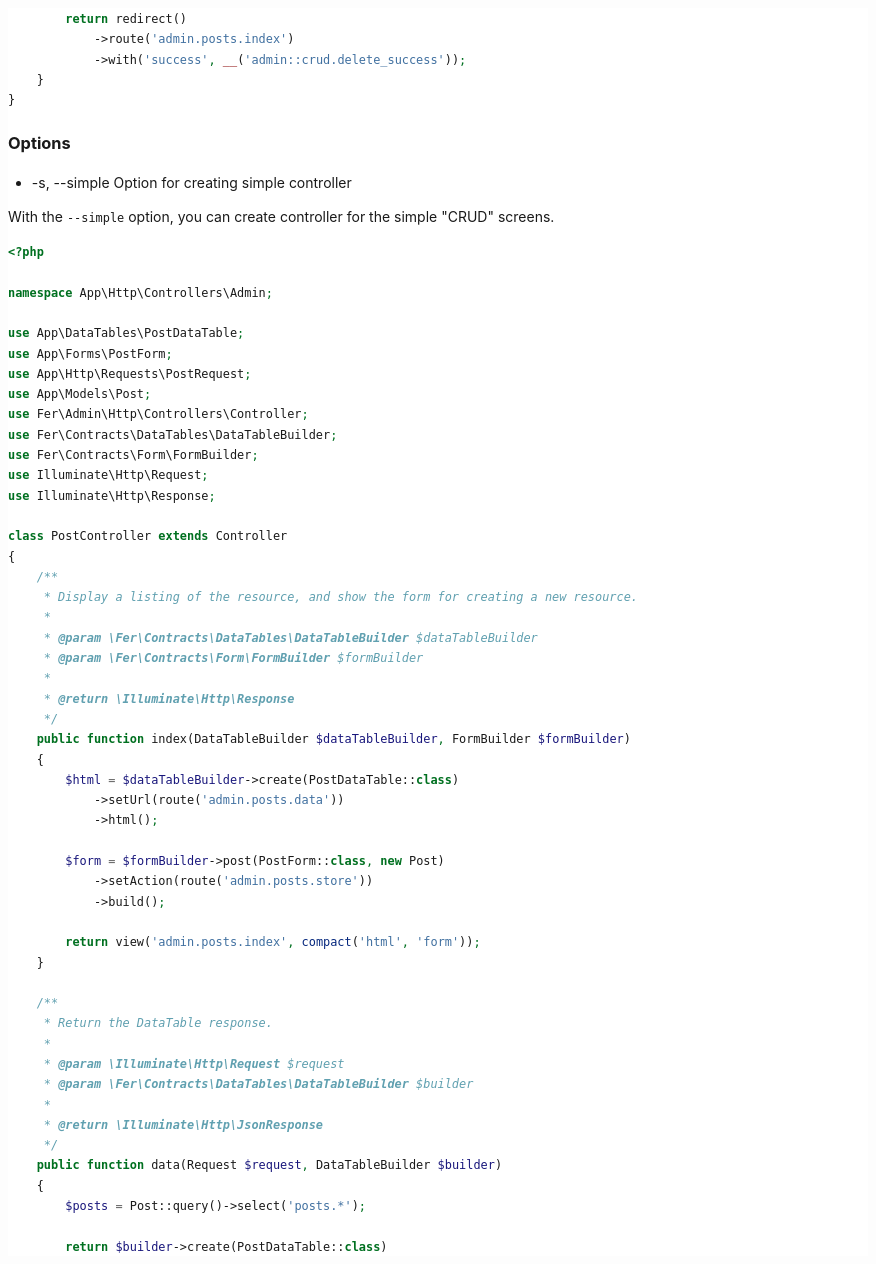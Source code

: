 ```php
        return redirect()
            ->route('admin.posts.index')
            ->with('success', __('admin::crud.delete_success'));
    }
}
```

### Options

- -s, --simple          Option for creating simple controller

With the `--simple` option, you can create controller for the simple "CRUD" screens.

```php
<?php

namespace App\Http\Controllers\Admin;

use App\DataTables\PostDataTable;
use App\Forms\PostForm;
use App\Http\Requests\PostRequest;
use App\Models\Post;
use Fer\Admin\Http\Controllers\Controller;
use Fer\Contracts\DataTables\DataTableBuilder;
use Fer\Contracts\Form\FormBuilder;
use Illuminate\Http\Request;
use Illuminate\Http\Response;

class PostController extends Controller
{
    /**
     * Display a listing of the resource, and show the form for creating a new resource.
     * 
     * @param \Fer\Contracts\DataTables\DataTableBuilder $dataTableBuilder
     * @param \Fer\Contracts\Form\FormBuilder $formBuilder
     * 
     * @return \Illuminate\Http\Response
     */
    public function index(DataTableBuilder $dataTableBuilder, FormBuilder $formBuilder)
    {
        $html = $dataTableBuilder->create(PostDataTable::class)
            ->setUrl(route('admin.posts.data'))
            ->html();

        $form = $formBuilder->post(PostForm::class, new Post)
            ->setAction(route('admin.posts.store'))
            ->build();

        return view('admin.posts.index', compact('html', 'form'));
    }

    /**
     * Return the DataTable response.
     * 
     * @param \Illuminate\Http\Request $request
     * @param \Fer\Contracts\DataTables\DataTableBuilder $builder
     *
     * @return \Illuminate\Http\JsonResponse
     */
    public function data(Request $request, DataTableBuilder $builder)
    {
        $posts = Post::query()->select('posts.*');

        return $builder->create(PostDataTable::class)
```